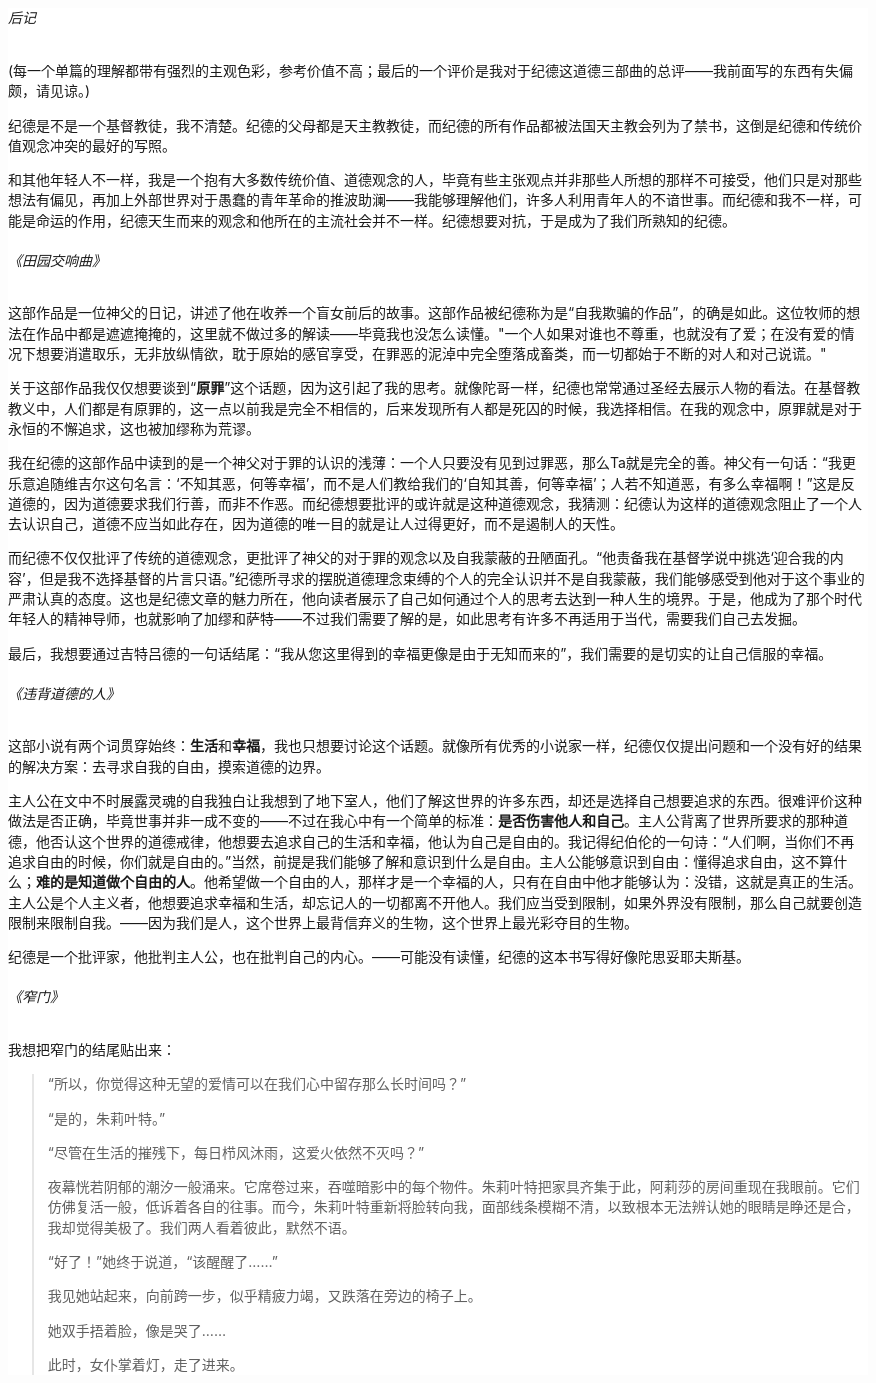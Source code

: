 ###### 后记

(每一个单篇的理解都带有强烈的主观色彩，参考价值不高；最后的一个评价是我对于纪德这道德三部曲的总评——我前面写的东西有失偏颇，请见谅。)

纪德是不是一个基督教徒，我不清楚。纪德的父母都是天主教教徒，而纪德的所有作品都被法国天主教会列为了禁书，这倒是纪德和传统价值观念冲突的最好的写照。

和其他年轻人不一样，我是一个抱有大多数传统价值、道德观念的人，毕竟有些主张观点并非那些人所想的那样不可接受，他们只是对那些想法有偏见，再加上外部世界对于愚蠢的青年革命的推波助澜——我能够理解他们，许多人利用青年人的不谙世事。而纪德和我不一样，可能是命运的作用，纪德天生而来的观念和他所在的主流社会并不一样。纪德想要对抗，于是成为了我们所熟知的纪德。

###### 《田园交响曲》

这部作品是一位神父的日记，讲述了他在收养一个盲女前后的故事。这部作品被纪德称为是“自我欺骗的作品”，的确是如此。这位牧师的想法在作品中都是遮遮掩掩的，这里就不做过多的解读——毕竟我也没怎么读懂。"一个人如果对谁也不尊重，也就没有了爱；在没有爱的情况下想要消遣取乐，无非放纵情欲，耽于原始的感官享受，在罪恶的泥淖中完全堕落成畜类，而一切都始于不断的对人和对己说谎。"

关于这部作品我仅仅想要谈到“**原罪**”这个话题，因为这引起了我的思考。就像陀哥一样，纪德也常常通过圣经去展示人物的看法。在基督教教义中，人们都是有原罪的，这一点以前我是完全不相信的，后来发现所有人都是死囚的时候，我选择相信。在我的观念中，原罪就是对于永恒的不懈追求，这也被加缪称为荒谬。

我在纪德的这部作品中读到的是一个神父对于罪的认识的浅薄：一个人只要没有见到过罪恶，那么Ta就是完全的善。神父有一句话：“我更乐意追随维吉尔这句名言：‘不知其恶，何等幸福’，而不是人们教给我们的‘自知其善，何等幸福’；人若不知道恶，有多么幸福啊！”这是反道德的，因为道德要求我们行善，而非不作恶。而纪德想要批评的或许就是这种道德观念，我猜测：纪德认为这样的道德观念阻止了一个人去认识自己，道德不应当如此存在，因为道德的唯一目的就是让人过得更好，而不是遏制人的天性。

而纪德不仅仅批评了传统的道德观念，更批评了神父的对于罪的观念以及自我蒙蔽的丑陋面孔。“他责备我在基督学说中挑选‘迎合我的内容’，但是我不选择基督的片言只语。”纪德所寻求的摆脱道德理念束缚的个人的完全认识并不是自我蒙蔽，我们能够感受到他对于这个事业的严肃认真的态度。这也是纪德文章的魅力所在，他向读者展示了自己如何通过个人的思考去达到一种人生的境界。于是，他成为了那个时代年轻人的精神导师，也就影响了加缪和萨特——不过我们需要了解的是，如此思考有许多不再适用于当代，需要我们自己去发掘。

最后，我想要通过吉特吕德的一句话结尾：“我从您这里得到的幸福更像是由于无知而来的”，我们需要的是切实的让自己信服的幸福。

###### 《违背道德的人》

这部小说有两个词贯穿始终：**生活**和**幸福**，我也只想要讨论这个话题。就像所有优秀的小说家一样，纪德仅仅提出问题和一个没有好的结果的解决方案：去寻求自我的自由，摸索道德的边界。

主人公在文中不时展露灵魂的自我独白让我想到了地下室人，他们了解这世界的许多东西，却还是选择自己想要追求的东西。很难评价这种做法是否正确，毕竟世事并非一成不变的——不过在我心中有一个简单的标准：**是否伤害他人和自己**。主人公背离了世界所要求的那种道德，他否认这个世界的道德戒律，他想要去追求自己的生活和幸福，他认为自己是自由的。我记得纪伯伦的一句诗：“人们啊，当你们不再追求自由的时候，你们就是自由的。”当然，前提是我们能够了解和意识到什么是自由。主人公能够意识到自由：懂得追求自由，这不算什么；**难的是知道做个自由的人**。他希望做一个自由的人，那样才是一个幸福的人，只有在自由中他才能够认为：没错，这就是真正的生活。主人公是个人主义者，他想要追求幸福和生活，却忘记人的一切都离不开他人。我们应当受到限制，如果外界没有限制，那么自己就要创造限制来限制自我。——因为我们是人，这个世界上最背信弃义的生物，这个世界上最光彩夺目的生物。

纪德是一个批评家，他批判主人公，也在批判自己的内心。——可能没有读懂，纪德的这本书写得好像陀思妥耶夫斯基。

###### 《窄门》

我想把窄门的结尾贴出来：

> “所以，你觉得这种无望的爱情可以在我们心中留存那么长时间吗？”
>
> “是的，朱莉叶特。”
>
> “尽管在生活的摧残下，每日栉风沐雨，这爱火依然不灭吗？”
>
> 夜幕恍若阴郁的潮汐一般涌来。它席卷过来，吞噬暗影中的每个物件。朱莉叶特把家具齐集于此，阿莉莎的房间重现在我眼前。它们仿佛复活一般，低诉着各自的往事。而今，朱莉叶特重新将脸转向我，面部线条模糊不清，以致根本无法辨认她的眼睛是睁还是合，我却觉得美极了。我们两人看着彼此，默然不语。
>
> “好了！”她终于说道，“该醒醒了……”
>
> 我见她站起来，向前跨一步，似乎精疲力竭，又跌落在旁边的椅子上。
>
> 她双手捂着脸，像是哭了……
>
> 此时，女仆掌着灯，走了进来。
